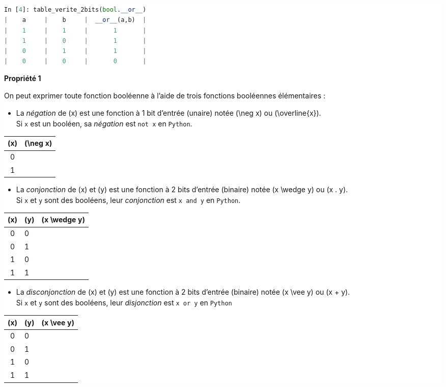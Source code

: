 

``` python
In [4]: table_verite_2bits(bool.__or__)                                                                                                                                           
|    a     |    b     |  __or__(a,b)  |
|    1     |    1     |       1       |
|    1     |    0     |       1       |
|    0     |    1     |       1       |
|    0     |    0     |       0       |
```

**Propriété 1**

On peut exprimer toute fonction booléenne à l’aide de trois fonctions
booléennes élémentaires :

  - La *négation* de \(x\) est une fonction à 1 bit d’entrée (unaire)
    notée \(\neg x\) ou \(\overline{x}\).  
    Si `x` est un booléen, sa *négation* est `not x` en `Python`.

| \(x\) | \(\neg x\) |
| :---: | ---------- |
|   0   |            |
|   1   |            |

  - La *conjonction* de \(x\) et \(y\) est une fonction à 2 bits
    d’entrée (binaire) notée \(x \wedge y\) ou \(x . y\).  
    Si `x` et `y` sont des booléens, leur *conjonction* est `x and y` en
    `Python`.

| \(x\) | \(y\) | \(x \wedge y\) |
| :---: | ----- | -------------- |
|   0   | 0     |                |
|   0   | 1     |                |
|   1   | 0     |                |
|   1   | 1     |                |

  - La *disconjonction* de \(x\) et \(y\) est une fonction à 2 bits
    d’entrée (binaire) notée \(x \vee y\) ou \(x + y\).  
    Si `x` et `y` sont des booléens, leur *disjonction* est `x or y` en
    `Python`

| \(x\) | \(y\) | \(x \vee y\) |
| :---: | ----- | ------------ |
|   0   | 0     |              |
|   0   | 1     |              |
|   1   | 0     |              |
|   1   | 1     |              |
